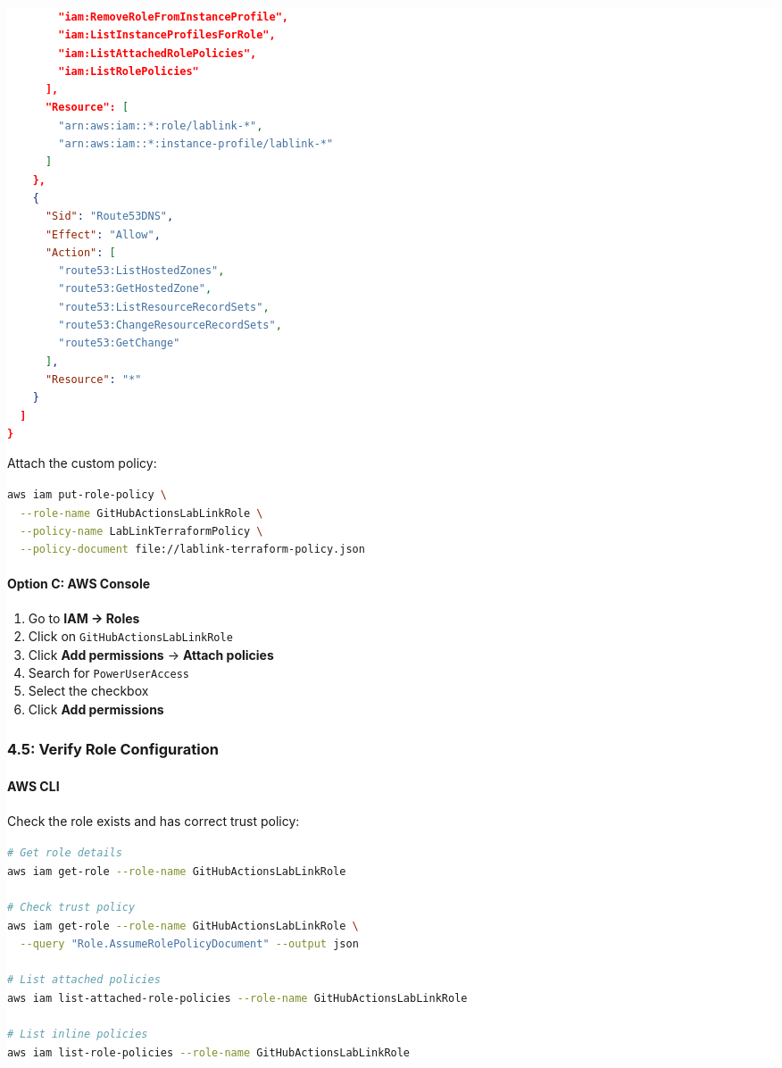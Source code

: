 ```json
        "iam:RemoveRoleFromInstanceProfile",
        "iam:ListInstanceProfilesForRole",
        "iam:ListAttachedRolePolicies",
        "iam:ListRolePolicies"
      ],
      "Resource": [
        "arn:aws:iam::*:role/lablink-*",
        "arn:aws:iam::*:instance-profile/lablink-*"
      ]
    },
    {
      "Sid": "Route53DNS",
      "Effect": "Allow",
      "Action": [
        "route53:ListHostedZones",
        "route53:GetHostedZone",
        "route53:ListResourceRecordSets",
        "route53:ChangeResourceRecordSets",
        "route53:GetChange"
      ],
      "Resource": "*"
    }
  ]
}
```

Attach the custom policy:

```bash
aws iam put-role-policy \
  --role-name GitHubActionsLabLinkRole \
  --policy-name LabLinkTerraformPolicy \
  --policy-document file://lablink-terraform-policy.json
```

#### Option C: AWS Console

1. Go to **IAM → Roles**
2. Click on `GitHubActionsLabLinkRole`
3. Click **Add permissions** → **Attach policies**
4. Search for `PowerUserAccess`
5. Select the checkbox
6. Click **Add permissions**

### 4.5: Verify Role Configuration

#### AWS CLI

Check the role exists and has correct trust policy:

```bash
# Get role details
aws iam get-role --role-name GitHubActionsLabLinkRole

# Check trust policy
aws iam get-role --role-name GitHubActionsLabLinkRole \
  --query "Role.AssumeRolePolicyDocument" --output json

# List attached policies
aws iam list-attached-role-policies --role-name GitHubActionsLabLinkRole

# List inline policies
aws iam list-role-policies --role-name GitHubActionsLabLinkRole
```
